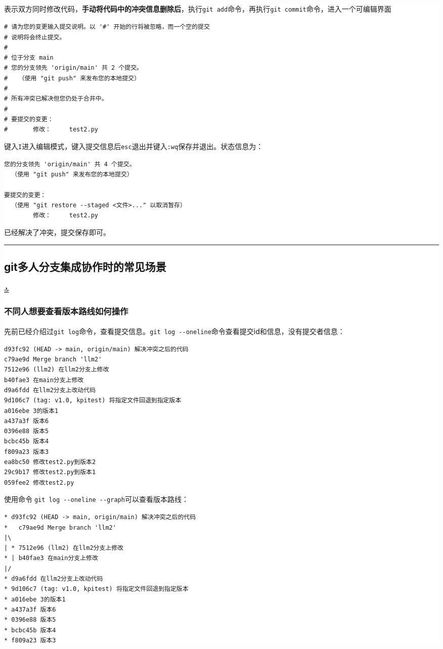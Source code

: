 表示双方同时修改代码，**手动将代码中的冲突信息删除后**，执行`git add`命令，再执行`git commit`命令，进入一个可编辑界面
```
# 请为您的变更输入提交说明。以 '#' 开始的行将被忽略，而一个空的提交
# 说明将会终止提交。
#
# 位于分支 main
# 您的分支领先 'origin/main' 共 2 个提交。
#   （使用 "git push" 来发布您的本地提交）
#
# 所有冲突已解决但您仍处于合并中。
#
# 要提交的变更：
#       修改：     test2.py
```
键入`I`进入编辑模式，键入提交信息后`esc`退出并键入`:wq`保存并退出。状态信息为：
```
您的分支领先 'origin/main' 共 4 个提交。
  （使用 "git push" 来发布您的本地提交）

要提交的变更：
  （使用 "git restore --staged <文件>..." 以取消暂存）
        修改：     test2.py
```
已经解决了冲突，提交保存即可。


---
## git多人分支集成协作时的常见场景
[🔝](#git入门)

### 不同人想要查看版本路线如何操作

先前已经介绍过`git log`命令，查看提交信息。`git log --oneline`命令查看提交id和信息，没有提交者信息：
```
d93fc92 (HEAD -> main, origin/main) 解决冲突之后的代码
c79ae9d Merge branch 'llm2'
7512e96 (llm2) 在llm2分支上修改
b40fae3 在main分支上修改
d9a6fdd 在llm2分支上改动代码
9d106c7 (tag: v1.0, kpitest) 将指定文件回退到指定版本
a016ebe 3的版本1
a437a3f 版本6
0396e88 版本5
bcbc45b 版本4
f809a23 版本3
ea8bc50 修改test2.py到版本2
29c9b17 修改test2.py到版本1
059fee2 修改test2.py
```
使用命令
`git log --oneline --graph`可以查看版本路线：
```
* d93fc92 (HEAD -> main, origin/main) 解决冲突之后的代码
*   c79ae9d Merge branch 'llm2'
|\  
| * 7512e96 (llm2) 在llm2分支上修改
* | b40fae3 在main分支上修改
|/  
* d9a6fdd 在llm2分支上改动代码
* 9d106c7 (tag: v1.0, kpitest) 将指定文件回退到指定版本
* a016ebe 3的版本1
* a437a3f 版本6
* 0396e88 版本5
* bcbc45b 版本4
* f809a23 版本3
```